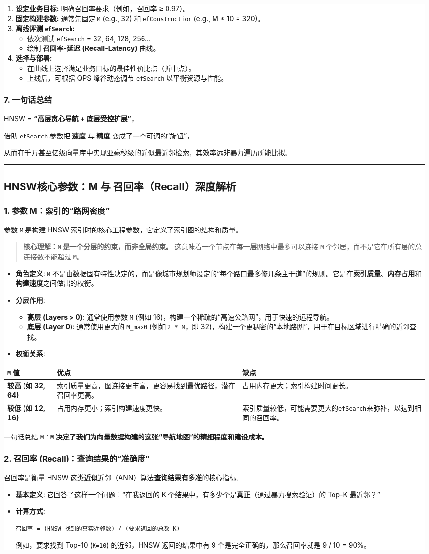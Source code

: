 1.  **设定业务目标:** 明确召回率要求（例如，召回率 ≥ 0.97）。
2.  **固定构建参数:** 通常先固定 `M` (e.g., 32) 和 `efConstruction` (e.g., M * 10 = 320)。
3.  **离线评测 `efSearch`:**
    -   依次测试 `efSearch` = 32, 64, 128, 256...
    -   绘制 **召回率-延迟 (Recall-Latency)** 曲线。
4.  **选择与部署:**
    -   在曲线上选择满足业务目标的最佳性价比点（折中点）。
    -   上线后，可根据 QPS 峰谷动态调节 `efSearch` 以平衡资源与性能。


### 7. 一句话总结

HNSW = **“高层贪心导航 + 底层受控扩展”**，

借助 `efSearch` 参数把 **速度** 与 **精度** 变成了一个可调的“旋钮”，

从而在千万甚至亿级向量库中实现亚毫秒级的近似最近邻检索，其效率远非暴力遍历所能比拟。


---

## HNSW核心参数：M 与 召回率（Recall）深度解析

### 1. 参数 M：索引的“路网密度”

参数 `M` 是构建 HNSW 索引时的核心工程参数，它定义了索引图的结构和质量。

> **核心理解：`M` 是一个分层的约束，而非全局约束。**
> 这意味着一个节点在**每一层**网络中最多可以连接 `M` 个邻居，而不是它在所有层的总连接数不能超过 `M`。

* **角色定义**: `M` 不是由数据固有特性决定的，而是像城市规划师设定的“每个路口最多修几条主干道”的规则。它是在**索引质量**、**内存占用**和**构建速度**之间做出的权衡。

* **分层作用**:
    * **高层 (Layers > 0)**: 通常使用参数 `M` (例如 16)，构建一个稀疏的“高速公路网”，用于快速的远程导航。
    * **底层 (Layer 0)**: 通常使用更大的 `M_max0` (例如 `2 * M`，即 32)，构建一个更稠密的“本地路网”，用于在目标区域进行精确的近邻查找。

* **权衡关系**:

| `M` 值 | 优点 | 缺点 |
| :--- | :--- | :--- |
| **较高 (如 32, 64)** | 索引质量更高，图连接更丰富，更容易找到最优路径，潜在召回率更高。 | 占用内存更大；索引构建时间更长。 |
| **较低 (如 12, 16)** | 占用内存更小；索引构建速度更快。 | 索引质量较低，可能需要更大的`efSearch`来弥补，以达到相同的召回率。 |

一句话总结 `M`：**`M` 决定了我们为向量数据构建的这张“导航地图”的精细程度和建设成本。**

### 2. 召回率 (Recall)：查询结果的“准确度”

召回率是衡量 HNSW 这类**近似**近邻（ANN）算法**查询结果有多准**的核心指标。

* **基本定义**: 它回答了这样一个问题：“在我返回的 K 个结果中，有多少个是**真正**（通过暴力搜索验证）的 Top-K 最近邻？”

* **计算方式**:
    ```
    召回率 = (HNSW 找到的真实近邻数) / (要求返回的总数 K)
    ```
    例如，要求找到 Top-10 (`K=10`) 的近邻，HNSW 返回的结果中有 9 个是完全正确的，那么召回率就是 9 / 10 = 90%。
